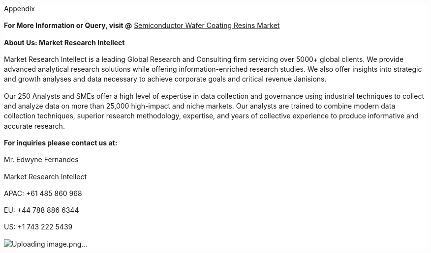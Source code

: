 Appendix</span></em></p><p><span class="font-[700]"><strong>For More Information or Query, visit&nbsp;@</strong>&nbsp;</span><span class="font-[700]"><a href="https://www.marketresearchintellect.com/product/global-semiconductor-wafer-coating-resins-market/?utm_source=Linkedin&utm_medium=858" target="_blank" data-tracking-control-name="article-ssr-frontend-pulse_little-text-block" data-tracking-will-navigate="" data-test-link="">Semiconductor Wafer Coating Resins Market</a></span></p><p><strong><span class="font-[700]">About Us: Market Research Intellect</span></strong></p><p><span class="">Market Research Intellect is a leading Global Research and Consulting firm servicing over 5000+ global clients. We provide advanced analytical research solutions while offering information-enriched research studies.&nbsp;</span>We also offer insights into strategic and growth analyses and data necessary to achieve corporate goals and critical revenue Janisions.</p><p><span class="">Our 250 Analysts and SMEs offer a high level of expertise in data collection and governance using industrial techniques to collect and analyze data on more than 25,000 high-impact and niche markets. Our analysts are trained to combine modern data collection techniques, superior research methodology, expertise, and years of collective experience to produce informative and accurate research.</span></p><p><strong>For inquiries please contact us at:</strong></p><p>Mr. Edwyne Fernandes</p><p>Market Research Intellect</p><p>APAC: +61 485 860 968</p><p>EU: +44 788 886 6344</p><p>US: +1 743 222 5439</p>
![Uploading image.png…]()
